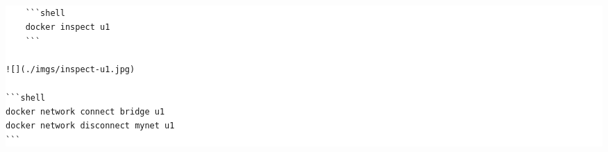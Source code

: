         ```shell
        docker inspect u1
        ```

    ![](./imgs/inspect-u1.jpg)

    ```shell
    docker network connect bridge u1
    docker network disconnect mynet u1
    ```
